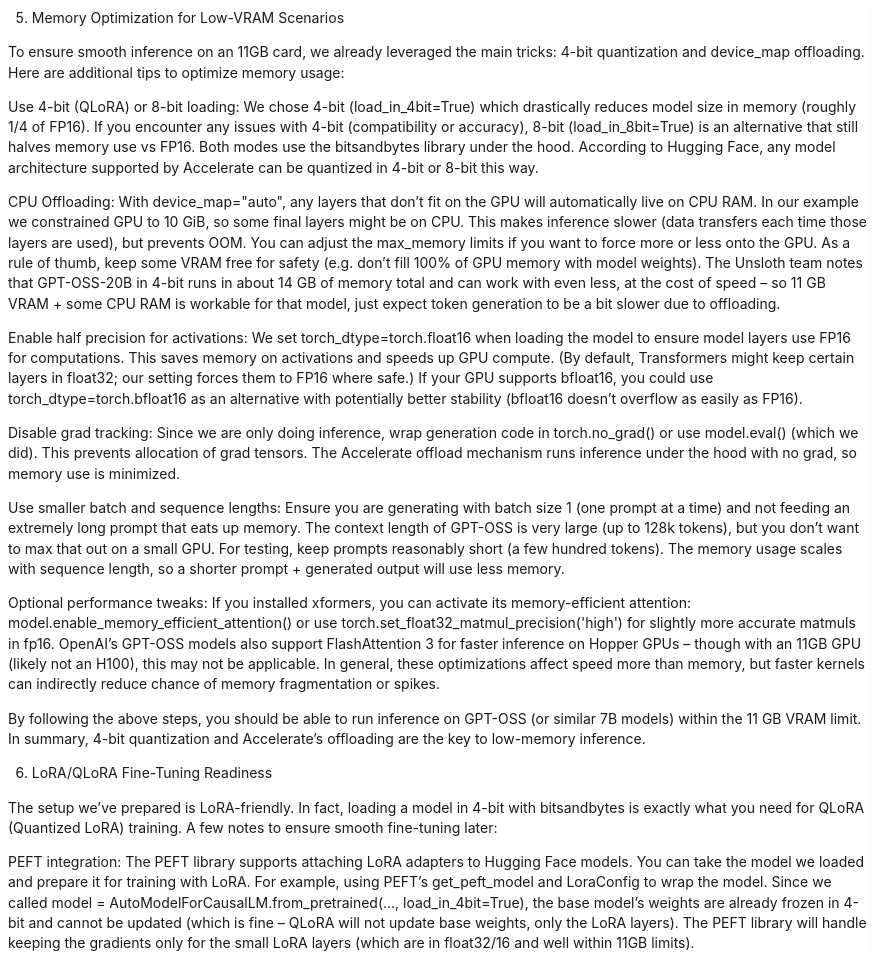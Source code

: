 5. Memory Optimization for Low-VRAM Scenarios

To ensure smooth inference on an 11GB card, we already leveraged the main tricks: 4-bit quantization and device_map offloading. Here are additional tips to optimize memory usage:

Use 4-bit (QLoRA) or 8-bit loading: We chose 4-bit (load_in_4bit=True) which drastically reduces model size in memory (roughly 1/4 of FP16). If you encounter any issues with 4-bit (compatibility or accuracy), 8-bit (load_in_8bit=True) is an alternative that still halves memory use vs FP16. Both modes use the bitsandbytes library under the hood. According to Hugging Face, any model architecture supported by Accelerate can be quantized in 4-bit or 8-bit this way.

CPU Offloading: With device_map="auto", any layers that don’t fit on the GPU will automatically live on CPU RAM. In our example we constrained GPU to 10 GiB, so some final layers might be on CPU. This makes inference slower (data transfers each time those layers are used), but prevents OOM. You can adjust the max_memory limits if you want to force more or less onto the GPU. As a rule of thumb, keep some VRAM free for safety (e.g. don’t fill 100% of GPU memory with model weights). The Unsloth team notes that GPT-OSS-20B in 4-bit runs in about 14 GB of memory total and can work with even less, at the cost of speed – so 11 GB VRAM + some CPU RAM is workable for that model, just expect token generation to be a bit slower due to offloading.

Enable half precision for activations: We set torch_dtype=torch.float16 when loading the model to ensure model layers use FP16 for computations. This saves memory on activations and speeds up GPU compute. (By default, Transformers might keep certain layers in float32; our setting forces them to FP16 where safe.) If your GPU supports bfloat16, you could use torch_dtype=torch.bfloat16 as an alternative with potentially better stability (bfloat16 doesn’t overflow as easily as FP16).

Disable grad tracking: Since we are only doing inference, wrap generation code in torch.no_grad() or use model.eval() (which we did). This prevents allocation of grad tensors. The Accelerate offload mechanism runs inference under the hood with no grad, so memory use is minimized.

Use smaller batch and sequence lengths: Ensure you are generating with batch size 1 (one prompt at a time) and not feeding an extremely long prompt that eats up memory. The context length of GPT-OSS is very large (up to 128k tokens), but you don’t want to max that out on a small GPU. For testing, keep prompts reasonably short (a few hundred tokens). The memory usage scales with sequence length, so a shorter prompt + generated output will use less memory.

Optional performance tweaks: If you installed xformers, you can activate its memory-efficient attention: model.enable_memory_efficient_attention() or use torch.set_float32_matmul_precision('high') for slightly more accurate matmuls in fp16. OpenAI’s GPT-OSS models also support FlashAttention 3 for faster inference on Hopper GPUs – though with an 11GB GPU (likely not an H100), this may not be applicable. In general, these optimizations affect speed more than memory, but faster kernels can indirectly reduce chance of memory fragmentation or spikes.


By following the above steps, you should be able to run inference on GPT-OSS (or similar 7B models) within the 11 GB VRAM limit. In summary, 4-bit quantization and Accelerate’s offloading are the key to low-memory inference.

6. LoRA/QLoRA Fine-Tuning Readiness

The setup we’ve prepared is LoRA-friendly. In fact, loading a model in 4-bit with bitsandbytes is exactly what you need for QLoRA (Quantized LoRA) training. A few notes to ensure smooth fine-tuning later:

PEFT integration: The PEFT library supports attaching LoRA adapters to Hugging Face models. You can take the model we loaded and prepare it for training with LoRA. For example, using PEFT’s get_peft_model and LoraConfig to wrap the model. Since we called model = AutoModelForCausalLM.from_pretrained(..., load_in_4bit=True), the base model’s weights are already frozen in 4-bit and cannot be updated (which is fine – QLoRA will not update base weights, only the LoRA layers). The PEFT library will handle keeping the gradients only for the small LoRA layers (which are in float32/16 and well within 11GB limits).

